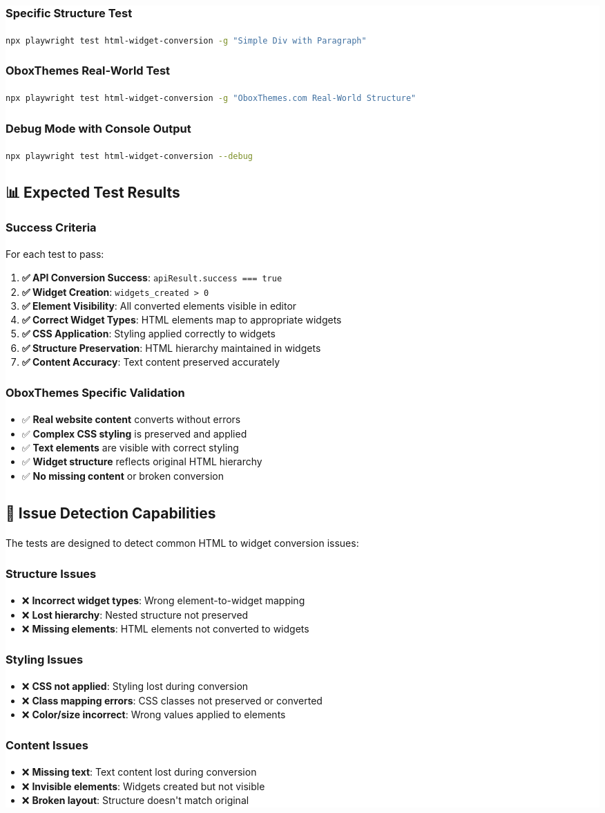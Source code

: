 ### **Specific Structure Test**
```bash
npx playwright test html-widget-conversion -g "Simple Div with Paragraph"
```

### **OboxThemes Real-World Test**
```bash
npx playwright test html-widget-conversion -g "OboxThemes.com Real-World Structure"
```

### **Debug Mode with Console Output**
```bash
npx playwright test html-widget-conversion --debug
```

## 📊 **Expected Test Results**

### **Success Criteria**
For each test to pass:
1. **✅ API Conversion Success**: `apiResult.success === true`
2. **✅ Widget Creation**: `widgets_created > 0`
3. **✅ Element Visibility**: All converted elements visible in editor
4. **✅ Correct Widget Types**: HTML elements map to appropriate widgets
5. **✅ CSS Application**: Styling applied correctly to widgets
6. **✅ Structure Preservation**: HTML hierarchy maintained in widgets
7. **✅ Content Accuracy**: Text content preserved accurately

### **OboxThemes Specific Validation**
- ✅ **Real website content** converts without errors
- ✅ **Complex CSS styling** is preserved and applied
- ✅ **Text elements** are visible with correct styling
- ✅ **Widget structure** reflects original HTML hierarchy
- ✅ **No missing content** or broken conversion

## 🎯 **Issue Detection Capabilities**

The tests are designed to detect common HTML to widget conversion issues:

### **Structure Issues**
- ❌ **Incorrect widget types**: Wrong element-to-widget mapping
- ❌ **Lost hierarchy**: Nested structure not preserved
- ❌ **Missing elements**: HTML elements not converted to widgets

### **Styling Issues**
- ❌ **CSS not applied**: Styling lost during conversion
- ❌ **Class mapping errors**: CSS classes not preserved or converted
- ❌ **Color/size incorrect**: Wrong values applied to elements

### **Content Issues**
- ❌ **Missing text**: Text content lost during conversion
- ❌ **Invisible elements**: Widgets created but not visible
- ❌ **Broken layout**: Structure doesn't match original
